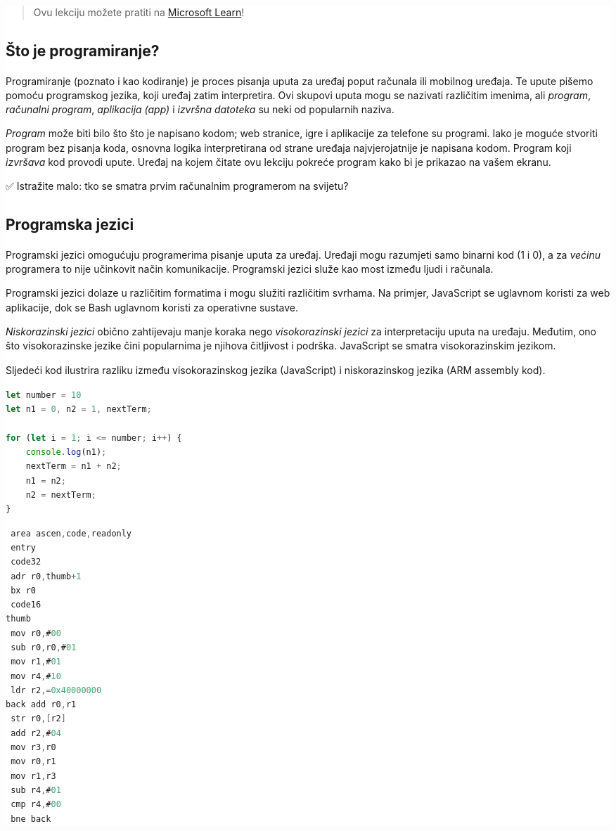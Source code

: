 > Ovu lekciju možete pratiti na [Microsoft Learn](https://docs.microsoft.com/learn/modules/web-development-101/introduction-programming/?WT.mc_id=academic-77807-sagibbon)!

## Što je programiranje?

Programiranje (poznato i kao kodiranje) je proces pisanja uputa za uređaj poput računala ili mobilnog uređaja. Te upute pišemo pomoću programskog jezika, koji uređaj zatim interpretira. Ovi skupovi uputa mogu se nazivati različitim imenima, ali *program*, *računalni program*, *aplikacija (app)* i *izvršna datoteka* su neki od popularnih naziva.

*Program* može biti bilo što što je napisano kodom; web stranice, igre i aplikacije za telefone su programi. Iako je moguće stvoriti program bez pisanja koda, osnovna logika interpretirana od strane uređaja najvjerojatnije je napisana kodom. Program koji *izvršava* kod provodi upute. Uređaj na kojem čitate ovu lekciju pokreće program kako bi je prikazao na vašem ekranu.

✅ Istražite malo: tko se smatra prvim računalnim programerom na svijetu?

## Programska jezici

Programski jezici omogućuju programerima pisanje uputa za uređaj. Uređaji mogu razumjeti samo binarni kod (1 i 0), a za *većinu* programera to nije učinkovit način komunikacije. Programski jezici služe kao most između ljudi i računala.

Programski jezici dolaze u različitim formatima i mogu služiti različitim svrhama. Na primjer, JavaScript se uglavnom koristi za web aplikacije, dok se Bash uglavnom koristi za operativne sustave.

*Niskorazinski jezici* obično zahtijevaju manje koraka nego *visokorazinski jezici* za interpretaciju uputa na uređaju. Međutim, ono što visokorazinske jezike čini popularnima je njihova čitljivost i podrška. JavaScript se smatra visokorazinskim jezikom.

Sljedeći kod ilustrira razliku između visokorazinskog jezika (JavaScript) i niskorazinskog jezika (ARM assembly kod).

```javascript
let number = 10
let n1 = 0, n2 = 1, nextTerm;

for (let i = 1; i <= number; i++) {
    console.log(n1);
    nextTerm = n1 + n2;
    n1 = n2;
    n2 = nextTerm;
}
```

```c
 area ascen,code,readonly
 entry
 code32
 adr r0,thumb+1
 bx r0
 code16
thumb
 mov r0,#00
 sub r0,r0,#01
 mov r1,#01
 mov r4,#10
 ldr r2,=0x40000000
back add r0,r1
 str r0,[r2]
 add r2,#04
 mov r3,r0
 mov r0,r1
 mov r1,r3
 sub r4,#01
 cmp r4,#00
 bne back
```